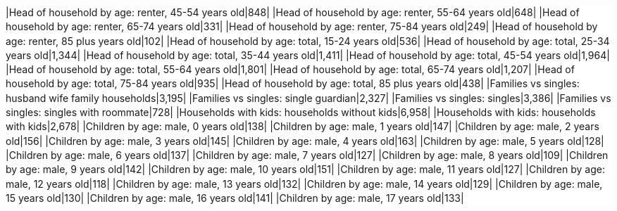 |Head of household by age: renter, 45-54 years old|848|
|Head of household by age: renter, 55-64 years old|648|
|Head of household by age: renter, 65-74 years old|331|
|Head of household by age: renter, 75-84 years old|249|
|Head of household by age: renter, 85 plus years old|102|
|Head of household by age: total, 15-24 years old|536|
|Head of household by age: total, 25-34 years old|1,344|
|Head of household by age: total, 35-44 years old|1,411|
|Head of household by age: total, 45-54 years old|1,964|
|Head of household by age: total, 55-64 years old|1,801|
|Head of household by age: total, 65-74 years old|1,207|
|Head of household by age: total, 75-84 years old|935|
|Head of household by age: total, 85 plus years old|438|
|Families vs singles: husband wife family households|3,195|
|Families vs singles: single guardian|2,327|
|Families vs singles: singles|3,386|
|Families vs singles: singles with roommate|728|
|Households with kids: households without kids|6,958|
|Households with kids: households with kids|2,678|
|Children by age: male, 0 years old|138|
|Children by age: male, 1 years old|147|
|Children by age: male, 2 years old|156|
|Children by age: male, 3 years old|145|
|Children by age: male, 4 years old|163|
|Children by age: male, 5 years old|128|
|Children by age: male, 6 years old|137|
|Children by age: male, 7 years old|127|
|Children by age: male, 8 years old|109|
|Children by age: male, 9 years old|142|
|Children by age: male, 10 years old|151|
|Children by age: male, 11 years old|127|
|Children by age: male, 12 years old|118|
|Children by age: male, 13 years old|132|
|Children by age: male, 14 years old|129|
|Children by age: male, 15 years old|130|
|Children by age: male, 16 years old|141|
|Children by age: male, 17 years old|133|